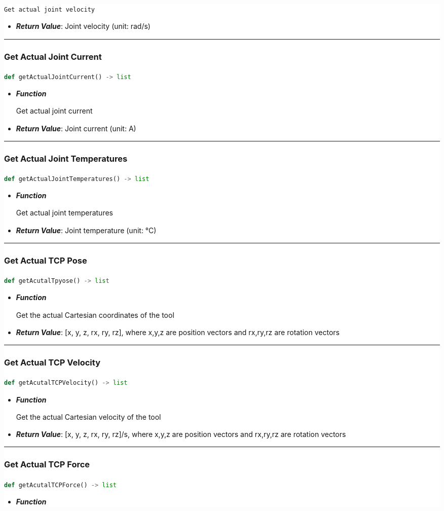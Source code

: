    Get actual joint velocity

- ***Return Value***: Joint velocity (unit: rad/s)

---

### Get Actual Joint Current
```py
def getActualJointCurrent() -> list
```
- ***Function***

    Get actual joint current

- ***Return Value***: Joint current (unit: A)

---

### Get Actual Joint Temperatures
```py
def getActualJointTemperatures() -> list
```
- ***Function***

    Get actual joint temperatures

- ***Return Value***: Joint temperature (unit: °C)

---

### Get Actual TCP Pose
```py
def getAcutalTpyose() -> list
```
- ***Function***

    Get the actual Cartesian coordinates of the tool

- ***Return Value***: [x, y, z, rx, ry, rz], where x,y,z are position vectors and rx,ry,rz are rotation vectors

---

### Get Actual TCP Velocity
```py
def getAcutalTCPVelocity() -> list
```
- ***Function***

    Get the actual Cartesian velocity of the tool

- ***Return Value***: [x, y, z, rx, ry, rz]/s, where x,y,z are position vectors and rx,ry,rz are rotation vectors

---

### Get Actual TCP Force
```py
def getAcutalTCPForce() -> list
```
- ***Function***
